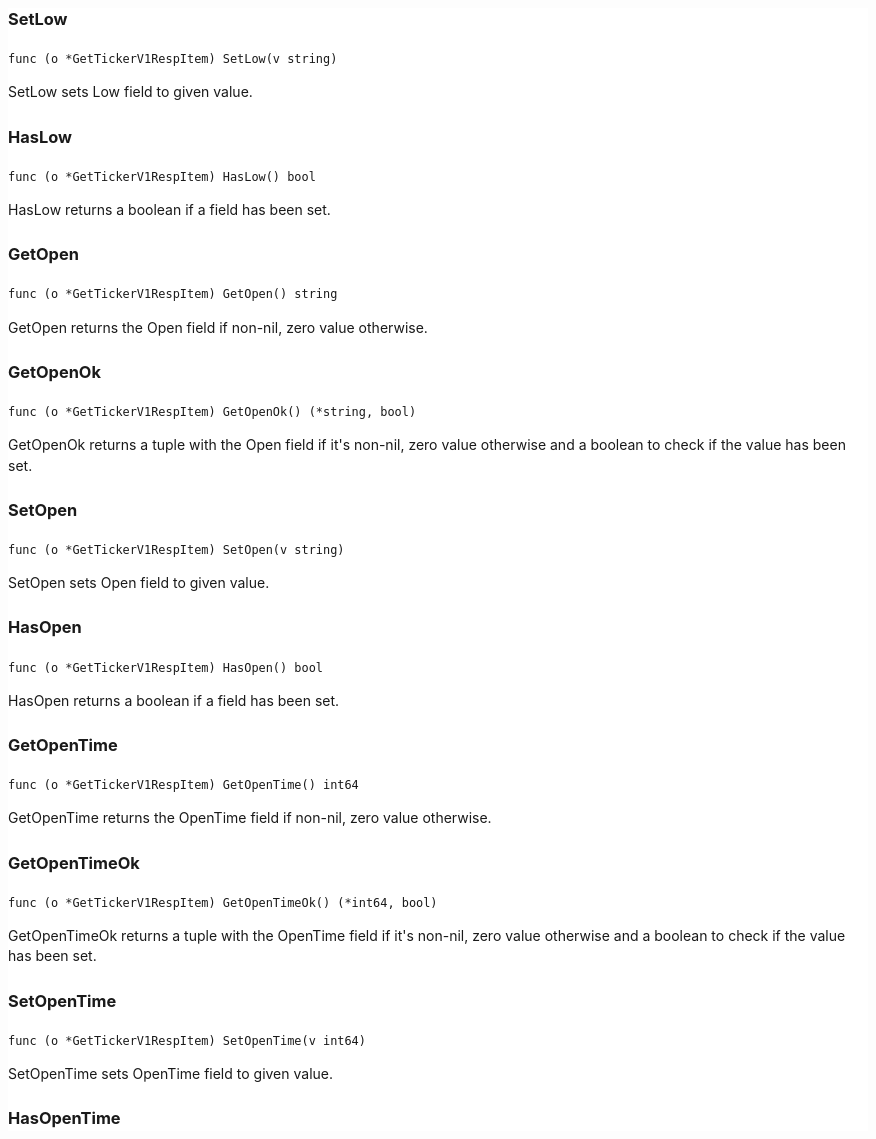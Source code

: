 ### SetLow

`func (o *GetTickerV1RespItem) SetLow(v string)`

SetLow sets Low field to given value.

### HasLow

`func (o *GetTickerV1RespItem) HasLow() bool`

HasLow returns a boolean if a field has been set.

### GetOpen

`func (o *GetTickerV1RespItem) GetOpen() string`

GetOpen returns the Open field if non-nil, zero value otherwise.

### GetOpenOk

`func (o *GetTickerV1RespItem) GetOpenOk() (*string, bool)`

GetOpenOk returns a tuple with the Open field if it's non-nil, zero value otherwise
and a boolean to check if the value has been set.

### SetOpen

`func (o *GetTickerV1RespItem) SetOpen(v string)`

SetOpen sets Open field to given value.

### HasOpen

`func (o *GetTickerV1RespItem) HasOpen() bool`

HasOpen returns a boolean if a field has been set.

### GetOpenTime

`func (o *GetTickerV1RespItem) GetOpenTime() int64`

GetOpenTime returns the OpenTime field if non-nil, zero value otherwise.

### GetOpenTimeOk

`func (o *GetTickerV1RespItem) GetOpenTimeOk() (*int64, bool)`

GetOpenTimeOk returns a tuple with the OpenTime field if it's non-nil, zero value otherwise
and a boolean to check if the value has been set.

### SetOpenTime

`func (o *GetTickerV1RespItem) SetOpenTime(v int64)`

SetOpenTime sets OpenTime field to given value.

### HasOpenTime
